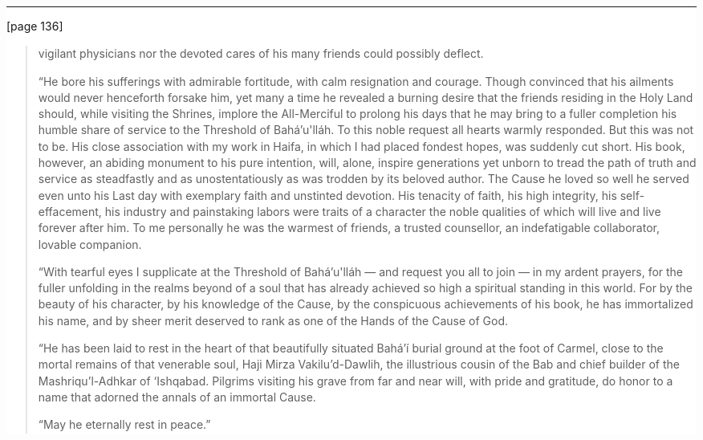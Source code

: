 * * *

\[page 136\]

> vigilant physicians nor the devoted cares of his many friends could possibly deflect.
> 
> “He bore his sufferings with admirable fortitude, with calm resignation and courage. Though convinced that his ailments would never henceforth forsake him, yet many a time he revealed a burning desire that the friends residing in the Holy Land should, while visiting the Shrines, implore the All-Merciful to prolong his days that he may bring to a fuller completion his humble share of service to the Threshold of Bahá’u'lláh. To this noble request all hearts warmly responded. But this was not to be. His close association with my work in Haifa, in which I had placed fondest hopes, was suddenly cut short. His book, however, an abiding monument to his pure intention, will, alone, inspire generations yet unborn to tread the path of truth and service as steadfastly and as unostentatiously as was trodden by its beloved author. The Cause he loved so well he served even unto his Last day with exemplary faith and unstinted devotion. His tenacity of faith, his high integrity, his self-effacement, his industry and painstaking labors were traits of a character the noble qualities of which will live and live forever after him. To me personally he was the warmest of friends, a trusted counsellor, an indefatigable collaborator, lovable companion.
> 
> “With tearful eyes I supplicate at the Threshold of Bahá’u'lláh — and request you all to join — in my ardent prayers, for the fuller unfolding in the realms beyond of a soul that has already achieved so high a spiritual standing in this world. For by the beauty of his character, by his knowledge of the Cause, by the conspicuous achievements of his book, he has immortalized his name, and by sheer merit deserved to rank as one of the Hands of the Cause of God.
> 
> “He has been laid to rest in the heart of that beautifully situated Bahá’í burial ground at the foot of Carmel, close to the mortal remains of that venerable soul, Haji Mirza Vakilu’d-Dawlih, the illustrious cousin of the Bab and chief builder of the Mashriqu’l-Adhkar of ‘Ishqabad. Pilgrims visiting his grave from far and near will, with pride and gratitude, do honor to a name that adorned the annals of an immortal Cause.
> 
> “May he eternally rest in peace.”